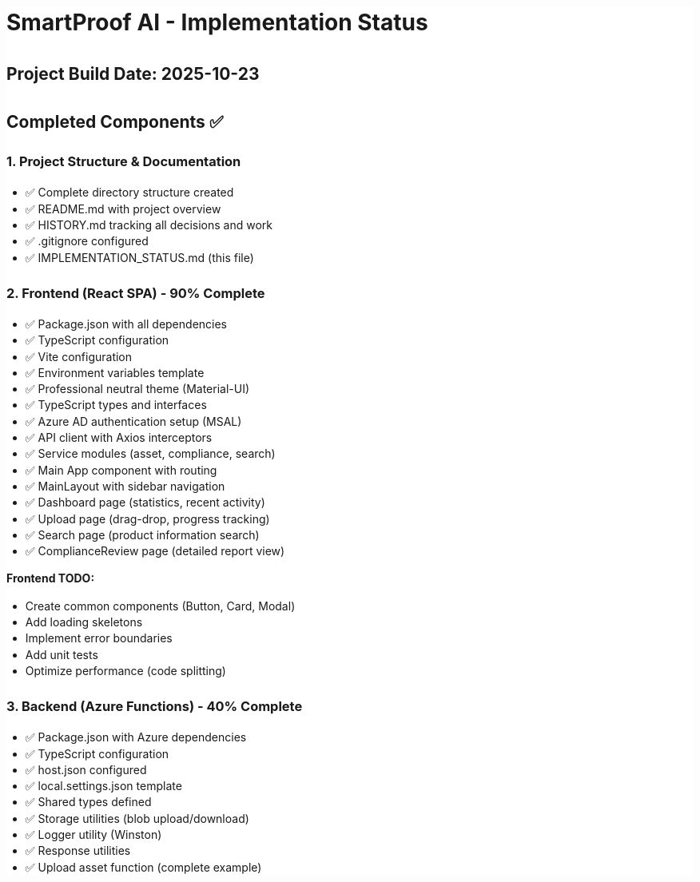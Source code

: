 # SmartProof AI - Implementation Status

## Project Build Date: 2025-10-23

## Completed Components ✅

### 1. Project Structure & Documentation
- ✅ Complete directory structure created
- ✅ README.md with project overview
- ✅ HISTORY.md tracking all decisions and work
- ✅ .gitignore configured
- ✅ IMPLEMENTATION_STATUS.md (this file)

### 2. Frontend (React SPA) - 90% Complete
- ✅ Package.json with all dependencies
- ✅ TypeScript configuration
- ✅ Vite configuration
- ✅ Environment variables template
- ✅ Professional neutral theme (Material-UI)
- ✅ TypeScript types and interfaces
- ✅ Azure AD authentication setup (MSAL)
- ✅ API client with Axios interceptors
- ✅ Service modules (asset, compliance, search)
- ✅ Main App component with routing
- ✅ MainLayout with sidebar navigation
- ✅ Dashboard page (statistics, recent activity)
- ✅ Upload page (drag-drop, progress tracking)
- ✅ Search page (product information search)
- ✅ ComplianceReview page (detailed report view)

**Frontend TODO:**
- Create common components (Button, Card, Modal)
- Add loading skeletons
- Implement error boundaries
- Add unit tests
- Optimize performance (code splitting)

### 3. Backend (Azure Functions) - 40% Complete
- ✅ Package.json with Azure dependencies
- ✅ TypeScript configuration
- ✅ host.json configured
- ✅ local.settings.json template
- ✅ Shared types defined
- ✅ Storage utilities (blob upload/download)
- ✅ Logger utility (Winston)
- ✅ Response utilities
- ✅ Upload asset function (complete example)

